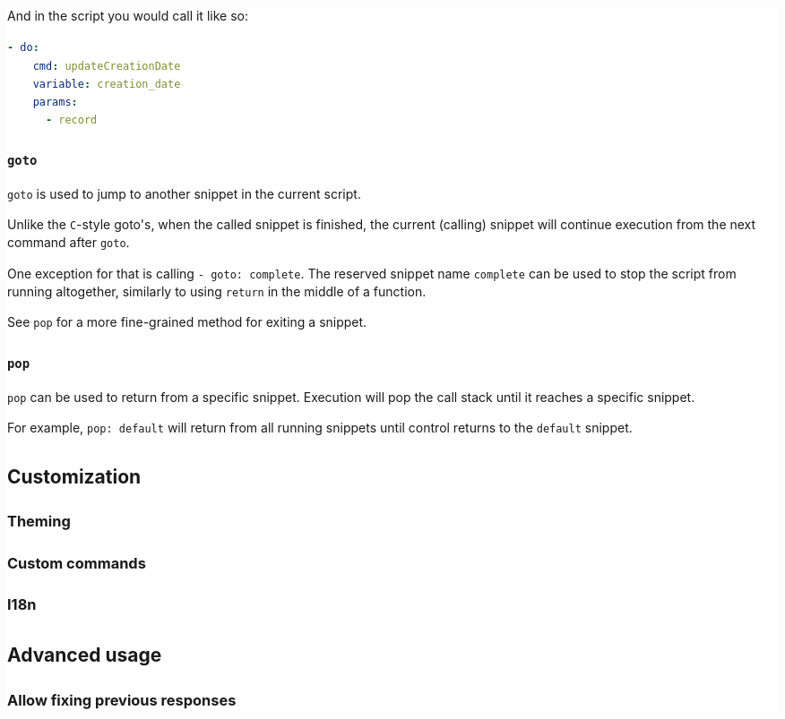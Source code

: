 And in the script you would call it like so:
```yaml
- do:
    cmd: updateCreationDate
    variable: creation_date
    params:
      - record
```

### `goto`

`goto` is used to jump to another snippet in the current script.

Unlike the `C`-style goto's, when the called snippet is finished, the current (calling) snippet will continue execution from the next command after `goto`.

One exception for that is calling `- goto: complete`. The reserved snippet name `complete` can be used to stop the script from running altogether, similarly to using `return` in the middle of a function.

See `pop` for a more fine-grained method for exiting a snippet.

### `pop`

`pop` can be used to return from a specific snippet. Execution will pop the call stack until it reaches a specific snippet.

For example, `pop: default` will return from all running snippets until control returns to the `default` snippet.

## Customization

### Theming

### Custom commands 

### I18n

## Advanced usage

### Allow fixing previous responses